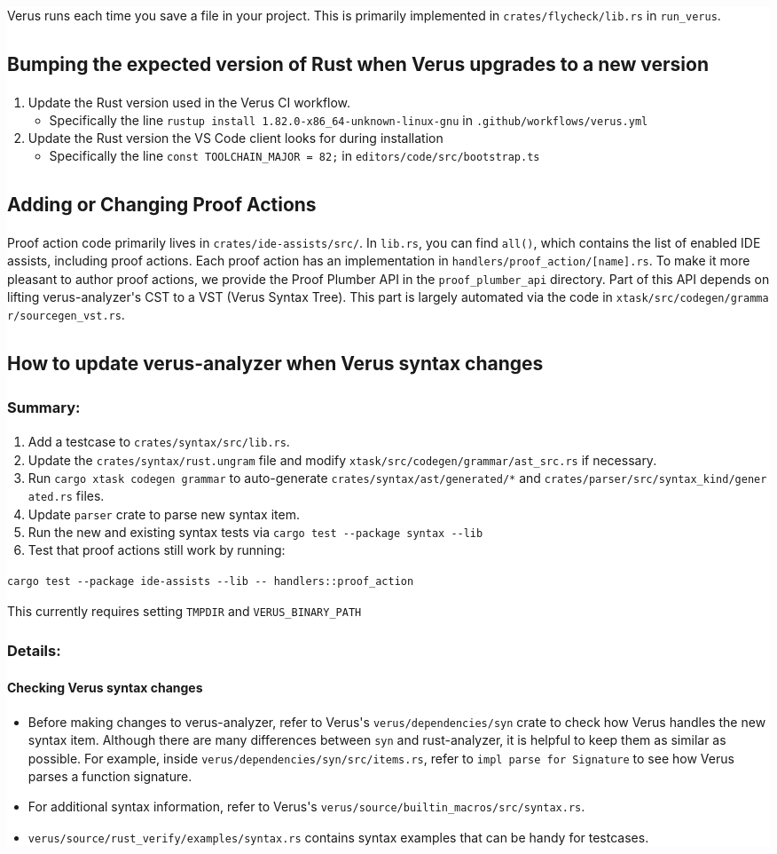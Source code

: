 Verus runs each time you save a file in your project.  This is primarily implemented in
`crates/flycheck/lib.rs` in `run_verus`.

## Bumping the expected version of Rust when Verus upgrades to a new version

1. Update the Rust version used in the Verus CI workflow.
    - Specifically the line `rustup install 1.82.0-x86_64-unknown-linux-gnu` in `.github/workflows/verus.yml`
2. Update the Rust version the VS Code client looks for during installation
    - Specifically the line `const TOOLCHAIN_MAJOR = 82;` in `editors/code/src/bootstrap.ts`

## Adding or Changing Proof Actions

Proof action code primarily lives in `crates/ide-assists/src/`.  In `lib.rs`,
you can find `all()`, which contains the list of enabled IDE assists, including proof actions.
Each proof action has an implementation in `handlers/proof_action/[name].rs`.
To make it more pleasant to author proof actions, we provide the Proof Plumber API
in the `proof_plumber_api` directory.  Part of this API depends on lifting verus-analyzer's
CST to a VST (Verus Syntax Tree).  This part is largely automated via the code in `xtask/src/codegen/grammar/sourcegen_vst.rs`.

## How to update verus-analyzer when Verus syntax changes

### Summary:
1. Add a testcase to `crates/syntax/src/lib.rs`.
2. Update the `crates/syntax/rust.ungram` file and modify `xtask/src/codegen/grammar/ast_src.rs` if necessary.
3. Run `cargo xtask codegen grammar` to  auto-generate `crates/syntax/ast/generated/*` and `crates/parser/src/syntax_kind/generated.rs` files.
4. Update `parser` crate to parse new syntax item.
5. Run the new and existing syntax tests via `cargo test --package syntax --lib`
6. Test that proof actions still work by running:
```
cargo test --package ide-assists --lib -- handlers::proof_action
```
This currently requires setting `TMPDIR` and `VERUS_BINARY_PATH`

### Details:

#### Checking Verus syntax changes
- Before making changes to verus-analyzer, refer to Verus's `verus/dependencies/syn` crate to check how Verus handles the new syntax item. Although there are many differences between `syn` and rust-analyzer, it is helpful to keep them as similar as possible. 
For example, inside `verus/dependencies/syn/src/items.rs`, refer to `impl parse for Signature` to see how Verus parses a function signature. 

- For additional syntax information, refer to Verus's `verus/source/builtin_macros/src/syntax.rs`.

- `verus/source/rust_verify/examples/syntax.rs` contains syntax examples that can be handy for testcases. 
